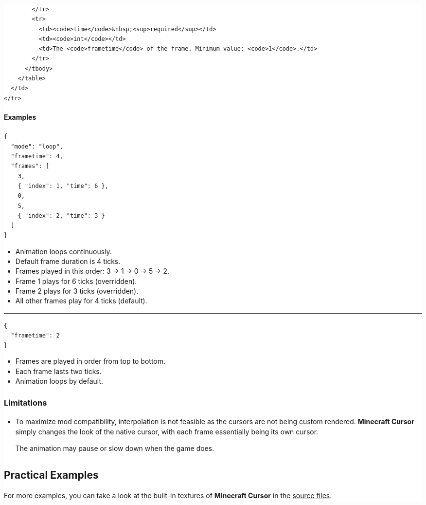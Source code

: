             </tr>
            <tr>
              <td><code>time</code>&nbsp;<sup>required</sup></td>
              <td><code>int</code></td>
              <td>The <code>frametime</code> of the frame. Minimum value: <code>1</code>.</td>
            </tr>
          </tbody>
        </table>
      </td>
    </tr>
  </tbody>
</table>

#### Examples
```json:line-numbers [&lt;key&gt;.png.mcmeta]
{
  "mode": "loop",
  "frametime": 4,
  "frames": [
    3,
    { "index": 1, "time": 6 },
    0,
    5,
    { "index": 2, "time": 3 }
  ]
}
```
- Animation loops continuously.
- Default frame duration is 4 ticks.
- Frames played in this order: 3 → 1 → 0 → 5 → 2.
- Frame 1 plays for 6 ticks (overridden).
- Frame 2 plays for 3 ticks (overridden).
- All other frames play for 4 ticks (default).

--- 

```json:line-numbers [&lt;key&gt;.png.mcmeta]
{
  "frametime": 2
}
```
- Frames are played in order from top to bottom.
- Each frame lasts two ticks.
- Animation loops by default.
### Limitations

- To maximize mod compatibility, interpolation is not feasible as the cursors are not being custom rendered. **Minecraft Cursor** simply changes the look of the native cursor, with each frame essentially being its own cursor. 
  
  The animation may pause or slow down when the game does.

## Practical Examples

For more examples, you can take a look at the built-in textures of **Minecraft Cursor** in the [source files](https://github.com/fishstiz/minecraft-cursor/tree/master/common/src/main/resources/assets/minecraft-cursor/textures/cursors).
